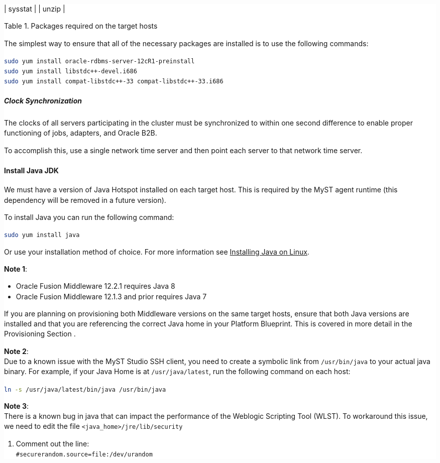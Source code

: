 | sysstat |
| unzip |

Table 1. Packages required on the target hosts

The simplest way to ensure that all of the necessary packages are installed is to use the following commands:

```sh
sudo yum install oracle-rdbms-server-12cR1-preinstall
sudo yum install libstdc++-devel.i686
sudo yum install compat-libstdc++-33 compat-libstdc++-33.i686
```

##### Clock Synchronization
The clocks of all servers participating in the cluster must be synchronized to within one second difference to enable proper functioning of jobs, adapters, and Oracle B2B. 

To accomplish this, use a single network time server and then point each server to that network time server.


#### Install Java JDK

We must have a version of Java Hotspot installed on each target host. This is required by the MyST agent runtime (this dependency will be removed in a future version).

To install Java you can run the following command:

```sh
sudo yum install java
```
Or use your installation method of choice. For more information see [Installing Java on Linux](https://java.com/en/download/help/linux_install.xml).

**Note 1**:  
* Oracle Fusion Middleware 12.2.1 requires Java 8  
* Oracle Fusion Middleware 12.1.3 and prior requires Java 7  

If you are planning on provisioning both Middleware versions on the same target hosts, ensure that both Java versions are installed and that you are referencing the correct Java home in your Platform Blueprint. This is covered in more detail in the Provisioning Section . 

**Note 2**:  
Due to a known issue with the MyST Studio SSH client, you need to create a symbolic link from `/usr/bin/java` to your actual java binary. For example, if your Java Home is at `/usr/java/latest`, run the following command on each host:

```sh
ln -s /usr/java/latest/bin/java /usr/bin/java
```

**Note 3**:  
There is a known bug in java that can impact the performance of the Weblogic Scripting Tool (WLST).  To workaround this issue, we need to edit the file `<java_home>/jre/lib/security`

1. Comment out the line:  
  `#securerandom.source=file:/dev/urandom`
